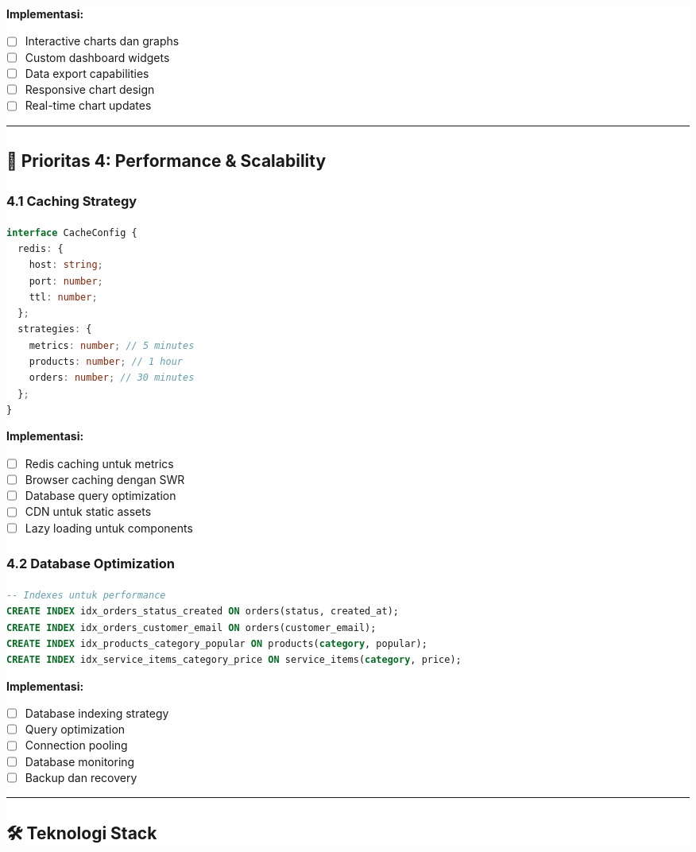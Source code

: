 **Implementasi:**
- [ ] Interactive charts dan graphs
- [ ] Custom dashboard widgets
- [ ] Data export capabilities
- [ ] Responsive chart design
- [ ] Real-time chart updates

---

## 🎯 Prioritas 4: Performance & Scalability

### 4.1 Caching Strategy
```typescript
interface CacheConfig {
  redis: {
    host: string;
    port: number;
    ttl: number;
  };
  strategies: {
    metrics: number; // 5 minutes
    products: number; // 1 hour
    orders: number; // 30 minutes
  };
}
```

**Implementasi:**
- [ ] Redis caching untuk metrics
- [ ] Browser caching dengan SWR
- [ ] Database query optimization
- [ ] CDN untuk static assets
- [ ] Lazy loading untuk components

### 4.2 Database Optimization
```sql
-- Indexes untuk performance
CREATE INDEX idx_orders_status_created ON orders(status, created_at);
CREATE INDEX idx_orders_customer_email ON orders(customer_email);
CREATE INDEX idx_products_category_popular ON products(category, popular);
CREATE INDEX idx_service_items_category_price ON service_items(category, price);
```

**Implementasi:**
- [ ] Database indexing strategy
- [ ] Query optimization
- [ ] Connection pooling
- [ ] Database monitoring
- [ ] Backup dan recovery

---

## 🛠️ Teknologi Stack
